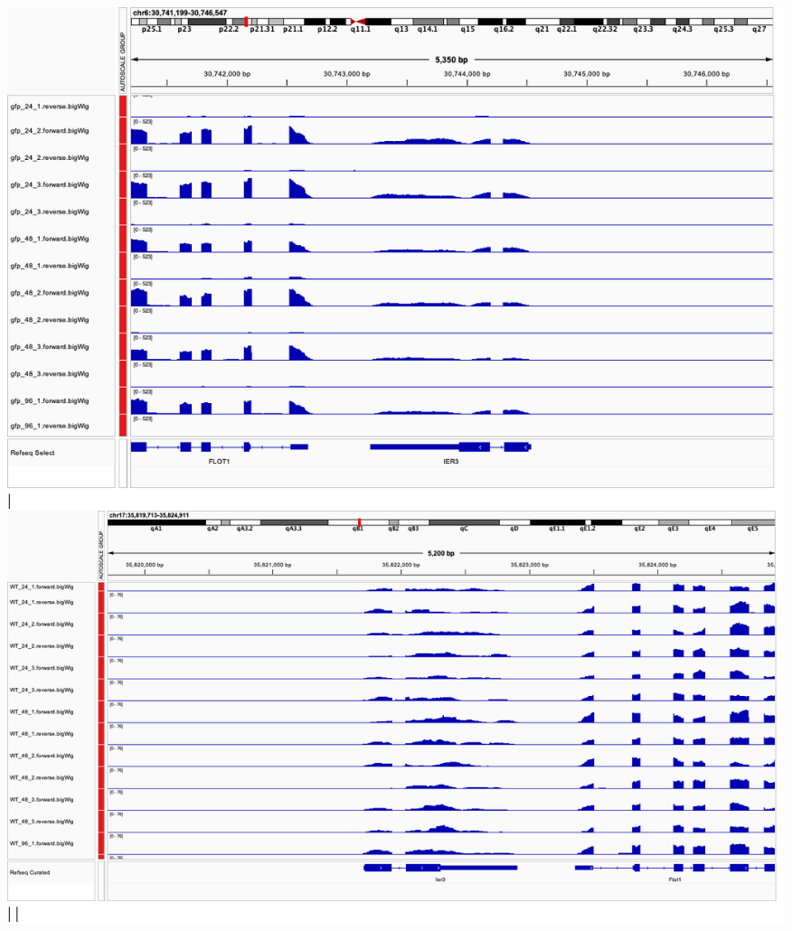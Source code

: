 ![](RNASEQ_Mouse_and_Human_IGV/igv_snapshot-IER3-2-Human.png) \|
![](RNASEQ_Mouse_and_Human_IGV/igv_snapshot-ler3-2.png) \| \|